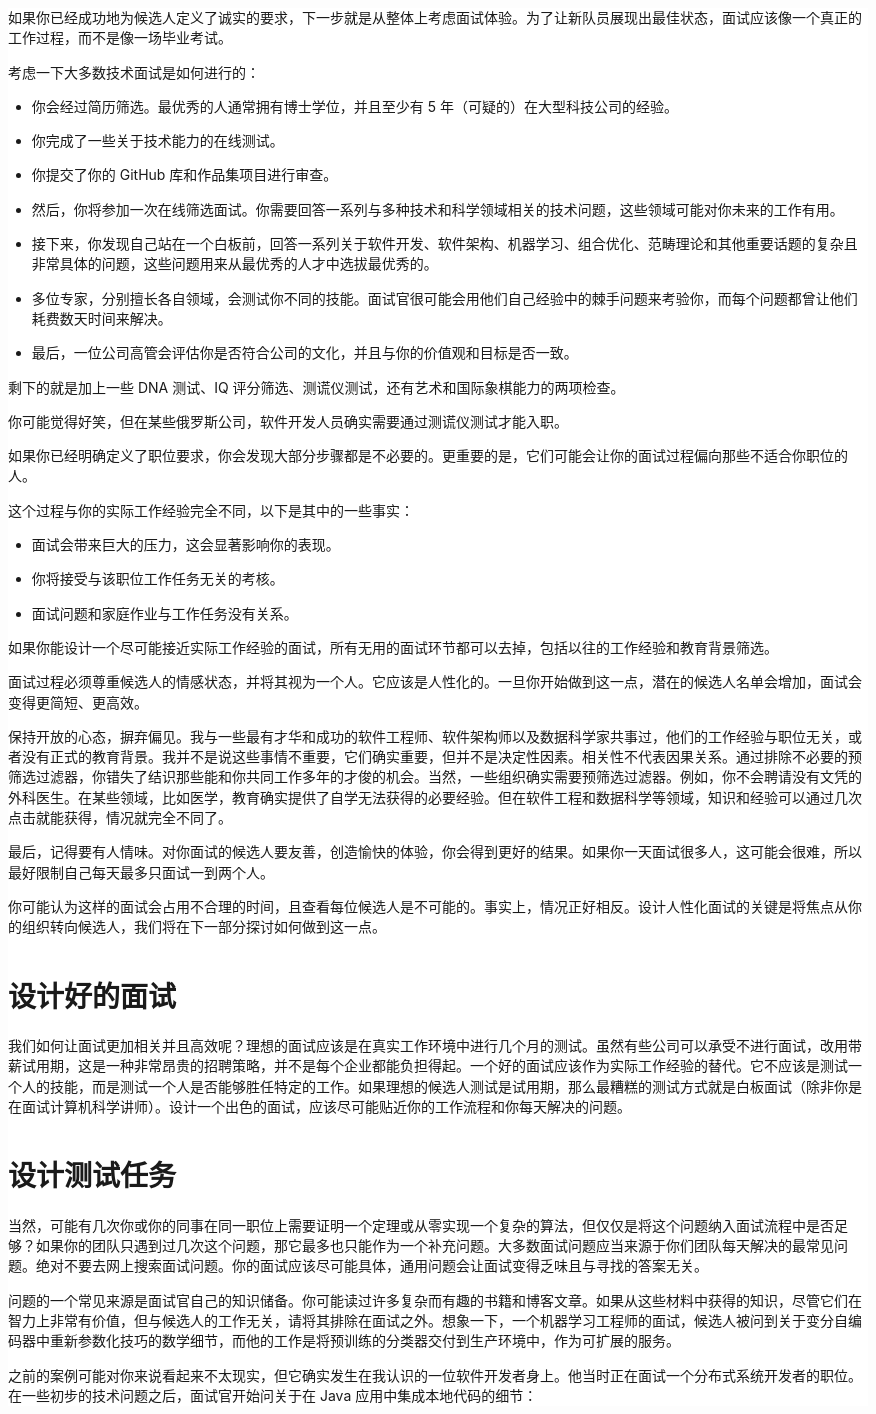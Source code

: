 如果你已经成功地为候选人定义了诚实的要求，下一步就是从整体上考虑面试体验。为了让新队员展现出最佳状态，面试应该像一个真正的工作过程，而不是像一场毕业考试。

考虑一下大多数技术面试是如何进行的：

+   你会经过简历筛选。最优秀的人通常拥有博士学位，并且至少有 5 年（可疑的）在大型科技公司的经验。

+   你完成了一些关于技术能力的在线测试。

+   你提交了你的 GitHub 库和作品集项目进行审查。

+   然后，你将参加一次在线筛选面试。你需要回答一系列与多种技术和科学领域相关的技术问题，这些领域可能对你未来的工作有用。

+   接下来，你发现自己站在一个白板前，回答一系列关于软件开发、软件架构、机器学习、组合优化、范畴理论和其他重要话题的复杂且非常具体的问题，这些问题用来从最优秀的人才中选拔最优秀的。

+   多位专家，分别擅长各自领域，会测试你不同的技能。面试官很可能会用他们自己经验中的棘手问题来考验你，而每个问题都曾让他们耗费数天时间来解决。

+   最后，一位公司高管会评估你是否符合公司的文化，并且与你的价值观和目标是否一致。

剩下的就是加上一些 DNA 测试、IQ 评分筛选、测谎仪测试，还有艺术和国际象棋能力的两项检查。

你可能觉得好笑，但在某些俄罗斯公司，软件开发人员确实需要通过测谎仪测试才能入职。

如果你已经明确定义了职位要求，你会发现大部分步骤都是不必要的。更重要的是，它们可能会让你的面试过程偏向那些不适合你职位的人。

这个过程与你的实际工作经验完全不同，以下是其中的一些事实：

+   面试会带来巨大的压力，这会显著影响你的表现。

+   你将接受与该职位工作任务无关的考核。

+   面试问题和家庭作业与工作任务没有关系。

如果你能设计一个尽可能接近实际工作经验的面试，所有无用的面试环节都可以去掉，包括以往的工作经验和教育背景筛选。

面试过程必须尊重候选人的情感状态，并将其视为一个人。它应该是人性化的。一旦你开始做到这一点，潜在的候选人名单会增加，面试会变得更简短、更高效。

保持开放的心态，摒弃偏见。我与一些最有才华和成功的软件工程师、软件架构师以及数据科学家共事过，他们的工作经验与职位无关，或者没有正式的教育背景。我并不是说这些事情不重要，它们确实重要，但并不是决定性因素。相关性不代表因果关系。通过排除不必要的预筛选过滤器，你错失了结识那些能和你共同工作多年的才俊的机会。当然，一些组织确实需要预筛选过滤器。例如，你不会聘请没有文凭的外科医生。在某些领域，比如医学，教育确实提供了自学无法获得的必要经验。但在软件工程和数据科学等领域，知识和经验可以通过几次点击就能获得，情况就完全不同了。

最后，记得要有人情味。对你面试的候选人要友善，创造愉快的体验，你会得到更好的结果。如果你一天面试很多人，这可能会很难，所以最好限制自己每天最多只面试一到两个人。

你可能认为这样的面试会占用不合理的时间，且查看每位候选人是不可能的。事实上，情况正好相反。设计人性化面试的关键是将焦点从你的组织转向候选人，我们将在下一部分探讨如何做到这一点。

# 设计好的面试

我们如何让面试更加相关并且高效呢？理想的面试应该是在真实工作环境中进行几个月的测试。虽然有些公司可以承受不进行面试，改用带薪试用期，这是一种非常昂贵的招聘策略，并不是每个企业都能负担得起。一个好的面试应该作为实际工作经验的替代。它不应该是测试一个人的技能，而是测试一个人是否能够胜任特定的工作。如果理想的候选人测试是试用期，那么最糟糕的测试方式就是白板面试（除非你是在面试计算机科学讲师）。设计一个出色的面试，应该尽可能贴近你的工作流程和你每天解决的问题。

# 设计测试任务

当然，可能有几次你或你的同事在同一职位上需要证明一个定理或从零实现一个复杂的算法，但仅仅是将这个问题纳入面试流程中是否足够？如果你的团队只遇到过几次这个问题，那它最多也只能作为一个补充问题。大多数面试问题应当来源于你们团队每天解决的最常见问题。绝对不要去网上搜索面试问题。你的面试应该尽可能具体，通用问题会让面试变得乏味且与寻找的答案无关。

问题的一个常见来源是面试官自己的知识储备。你可能读过许多复杂而有趣的书籍和博客文章。如果从这些材料中获得的知识，尽管它们在智力上非常有价值，但与候选人的工作无关，请将其排除在面试之外。想象一下，一个机器学习工程师的面试，候选人被问到关于变分自编码器中重新参数化技巧的数学细节，而他的工作是将预训练的分类器交付到生产环境中，作为可扩展的服务。

之前的案例可能对你来说看起来不太现实，但它确实发生在我认识的一位软件开发者身上。他当时正在面试一个分布式系统开发者的职位。在一些初步的技术问题之后，面试官开始问关于在 Java 应用中集成本地代码的细节：
